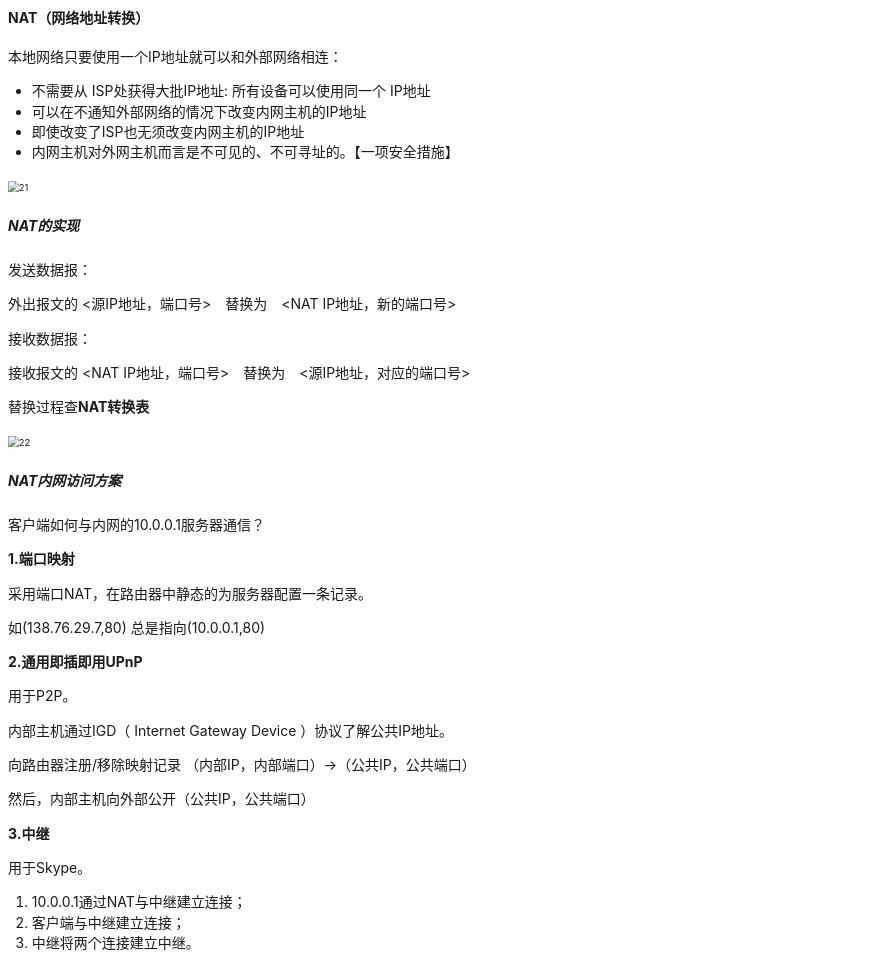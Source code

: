 

#### NAT（网络地址转换）

本地网络只要使用一个IP地址就可以和外部网络相连：

* 不需要从 ISP处获得大批IP地址: 所有设备可以使用同一个 IP地址
* 可以在不通知外部网络的情况下改变内网主机的IP地址
* 即使改变了ISP也无须改变内网主机的IP地址
* 内网主机对外网主机而言是不可见的、不可寻址的。【一项安全措施】

<img src="https://raw.githubusercontent.com/fly-lovest/HUST-CS-Computer-Communication-and-Networking/main/images/L4/21.png" alt="21" style="zoom: 67%;" />



##### NAT的实现

发送数据报：

外出报文的 <源IP地址，端口号>　替换为　<NAT IP地址，新的端口号>

接收数据报：

接收报文的 <NAT IP地址，端口号>　替换为　<源IP地址，对应的端口号>

替换过程查**NAT转换表**

<img src="https://raw.githubusercontent.com/fly-lovest/HUST-CS-Computer-Communication-and-Networking/main/images/L4/22.png" alt="22" style="zoom: 67%;" />



##### NAT内网访问方案

客户端如何与内网的10.0.0.1服务器通信？

**1.端口映射**

采用端口NAT，在路由器中静态的为服务器配置一条记录。

如(138.76.29.7,80) 总是指向(10.0.0.1,80)



**2.通用即插即用UPnP**

用于P2P。

内部主机通过IGD（ Internet Gateway Device ）协议了解公共IP地址。

向路由器注册/移除映射记录
（内部IP，内部端口）→（公共IP，公共端口）

然后，内部主机向外部公开（公共IP，公共端口）



**3.中继**

用于Skype。

1. 10.0.0.1通过NAT与中继建立连接；
2. 客户端与中继建立连接；
3. 中继将两个连接建立中继。
